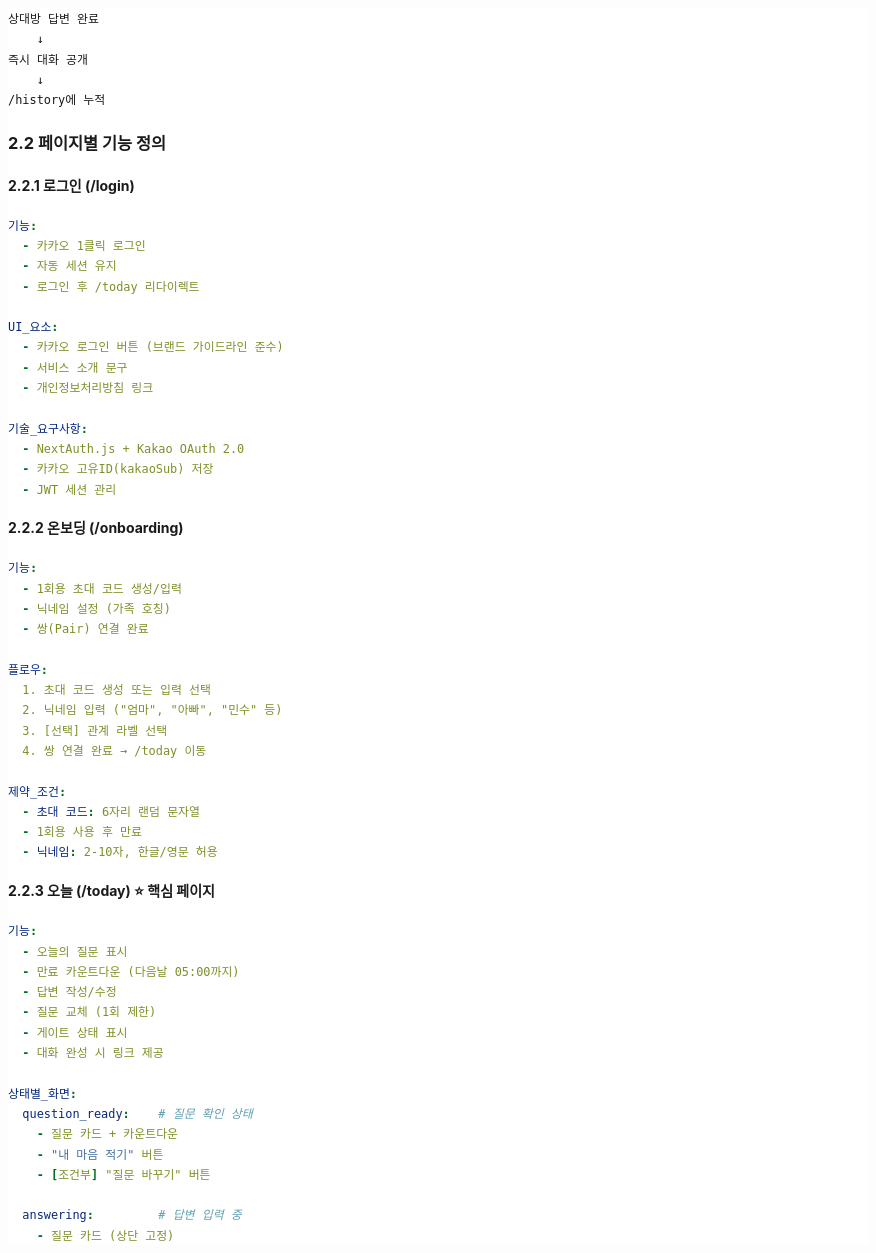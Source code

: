 ```
상대방 답변 완료
    ↓
즉시 대화 공개
    ↓
/history에 누적
```

### 2.2 페이지별 기능 정의

#### **2.2.1 로그인 (/login)**
```yaml
기능:
  - 카카오 1클릭 로그인
  - 자동 세션 유지
  - 로그인 후 /today 리다이렉트

UI_요소:
  - 카카오 로그인 버튼 (브랜드 가이드라인 준수)  
  - 서비스 소개 문구
  - 개인정보처리방침 링크

기술_요구사항:
  - NextAuth.js + Kakao OAuth 2.0
  - 카카오 고유ID(kakaoSub) 저장
  - JWT 세션 관리
```

#### **2.2.2 온보딩 (/onboarding)**
```yaml
기능:
  - 1회용 초대 코드 생성/입력
  - 닉네임 설정 (가족 호칭)
  - 쌍(Pair) 연결 완료

플로우:
  1. 초대 코드 생성 또는 입력 선택
  2. 닉네임 입력 ("엄마", "아빠", "민수" 등)
  3. [선택] 관계 라벨 선택
  4. 쌍 연결 완료 → /today 이동

제약_조건:
  - 초대 코드: 6자리 랜덤 문자열
  - 1회용 사용 후 만료
  - 닉네임: 2-10자, 한글/영문 허용
```

#### **2.2.3 오늘 (/today) ⭐ 핵심 페이지**
```yaml
기능:
  - 오늘의 질문 표시
  - 만료 카운트다운 (다음날 05:00까지)
  - 답변 작성/수정
  - 질문 교체 (1회 제한)
  - 게이트 상태 표시
  - 대화 완성 시 링크 제공

상태별_화면:
  question_ready:    # 질문 확인 상태
    - 질문 카드 + 카운트다운
    - "내 마음 적기" 버튼
    - [조건부] "질문 바꾸기" 버튼
    
  answering:         # 답변 입력 중
    - 질문 카드 (상단 고정)
```